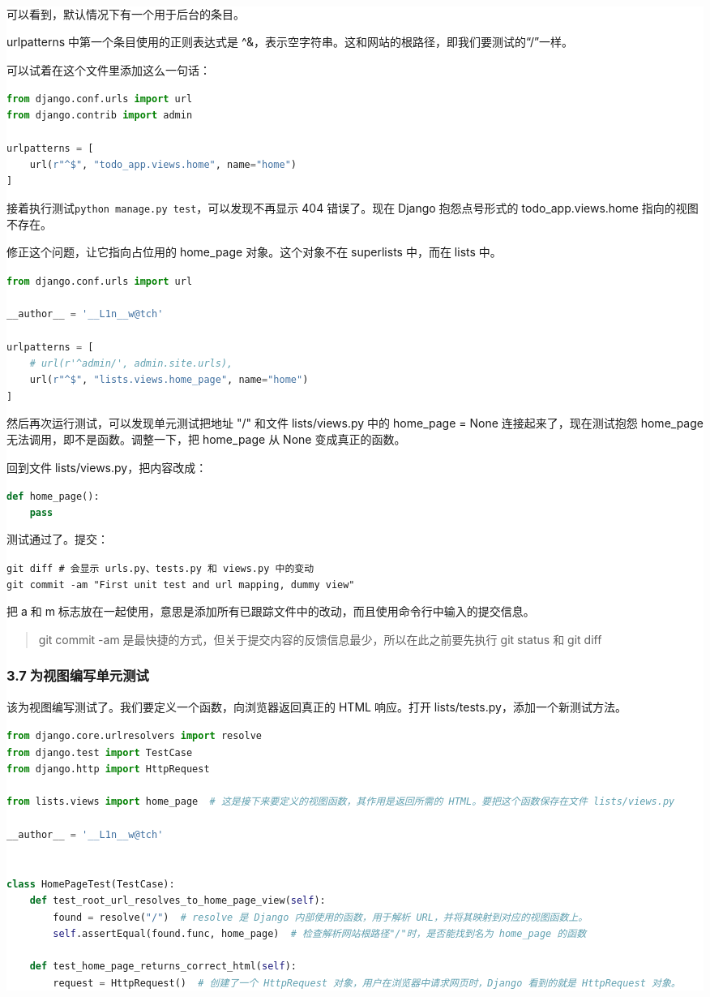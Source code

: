 可以看到，默认情况下有一个用于后台的条目。

urlpatterns 中第一个条目使用的正则表达式是 ^&，表示空字符串。这和网站的根路径，即我们要测试的“/”一样。

可以试着在这个文件里添加这么一句话：

```Python
from django.conf.urls import url
from django.contrib import admin

urlpatterns = [
    url(r"^$", "todo_app.views.home", name="home")
]
```

接着执行测试`python manage.py test`，可以发现不再显示 404 错误了。现在 Django 抱怨点号形式的 todo_app.views.home 指向的视图不存在。

修正这个问题，让它指向占位用的 home_page 对象。这个对象不在 superlists 中，而在 lists 中。

```python
from django.conf.urls import url

__author__ = '__L1n__w@tch'

urlpatterns = [
    # url(r'^admin/', admin.site.urls),
    url(r"^$", "lists.views.home_page", name="home")
]
```

然后再次运行测试，可以发现单元测试把地址 "/" 和文件 lists/views.py 中的 home_page = None 连接起来了，现在测试抱怨 home_page 无法调用，即不是函数。调整一下，把 home_page 从 None 变成真正的函数。

回到文件 lists/views.py，把内容改成：

```python
def home_page():
    pass
```

测试通过了。提交：

```shell
git diff # 会显示 urls.py、tests.py 和 views.py 中的变动
git commit -am "First unit test and url mapping, dummy view"
```

把 a 和 m 标志放在一起使用，意思是添加所有已跟踪文件中的改动，而且使用命令行中输入的提交信息。

> git commit -am 是最快捷的方式，但关于提交内容的反馈信息最少，所以在此之前要先执行 git status 和 git diff

### 3.7 为视图编写单元测试

该为视图编写测试了。我们要定义一个函数，向浏览器返回真正的 HTML 响应。打开 lists/tests.py，添加一个新测试方法。

```python
from django.core.urlresolvers import resolve
from django.test import TestCase
from django.http import HttpRequest

from lists.views import home_page  # 这是接下来要定义的视图函数，其作用是返回所需的 HTML。要把这个函数保存在文件 lists/views.py

__author__ = '__L1n__w@tch'


class HomePageTest(TestCase):
    def test_root_url_resolves_to_home_page_view(self):
        found = resolve("/")  # resolve 是 Django 内部使用的函数，用于解析 URL，并将其映射到对应的视图函数上。
        self.assertEqual(found.func, home_page)  # 检查解析网站根路径"/"时，是否能找到名为 home_page 的函数

    def test_home_page_returns_correct_html(self):
        request = HttpRequest()  # 创建了一个 HttpRequest 对象，用户在浏览器中请求网页时，Django 看到的就是 HttpRequest 对象。
```
